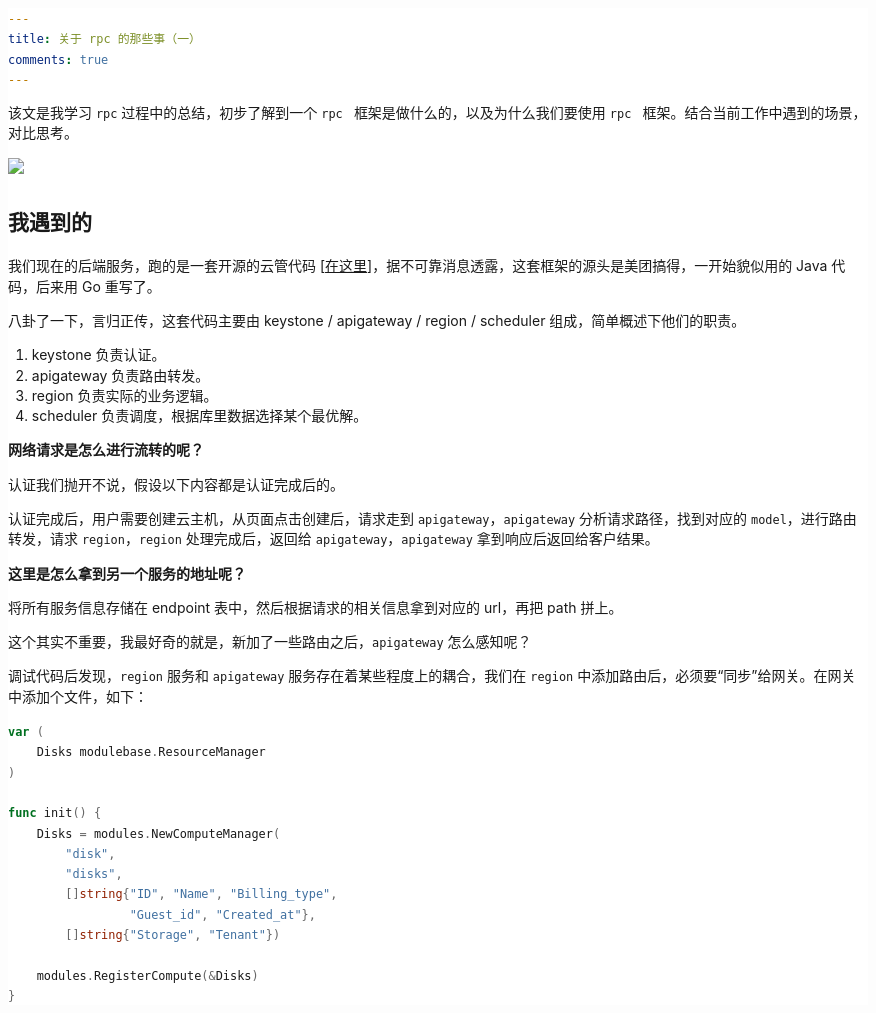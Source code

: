 ```yaml
---
title: 关于 rpc 的那些事（一）
comments: true
---
```


该文是我学习 `rpc` 过程中的总结，初步了解到一个 `rpc ` 框架是做什么的，以及为什么我们要使用 `rpc ` 框架。结合当前工作中遇到的场景，对比思考。

![](https://s2.loli.net/2022/06/22/8kZFXOu7yo6nfLJ.png)



## 我遇到的

我们现在的后端服务，跑的是一套开源的云管代码 [[在这里](https://github.com/yunionio/cloudpods)]，据不可靠消息透露，这套框架的源头是美团搞得，一开始貌似用的 Java 代码，后来用 Go 重写了。



八卦了一下，言归正传，这套代码主要由 keystone / apigateway / region / scheduler 组成，简单概述下他们的职责。

1. keystone 负责认证。
2. apigateway 负责路由转发。
3. region 负责实际的业务逻辑。
4. scheduler 负责调度，根据库里数据选择某个最优解。

**网络请求是怎么进行流转的呢？**

认证我们抛开不说，假设以下内容都是认证完成后的。



认证完成后，用户需要创建云主机，从页面点击创建后，请求走到 `apigateway`，`apigateway` 分析请求路径，找到对应的 `model`，进行路由转发，请求 `region`，`region` 处理完成后，返回给 `apigateway`，`apigateway` 拿到响应后返回给客户结果。



**这里是怎么拿到另一个服务的地址呢？**

将所有服务信息存储在 endpoint 表中，然后根据请求的相关信息拿到对应的 url，再把 path 拼上。



这个其实不重要，我最好奇的就是，新加了一些路由之后，`apigateway` 怎么感知呢？



调试代码后发现，`region` 服务和 `apigateway` 服务存在着某些程度上的耦合，我们在 `region` 中添加路由后，必须要“同步”给网关。在网关中添加个文件，如下：

```go
var (
    Disks modulebase.ResourceManager
)

func init() {
    Disks = modules.NewComputeManager(
        "disk",
        "disks",
        []string{"ID", "Name", "Billing_type",
                 "Guest_id", "Created_at"},
        []string{"Storage", "Tenant"})

    modules.RegisterCompute(&Disks)
}
```
